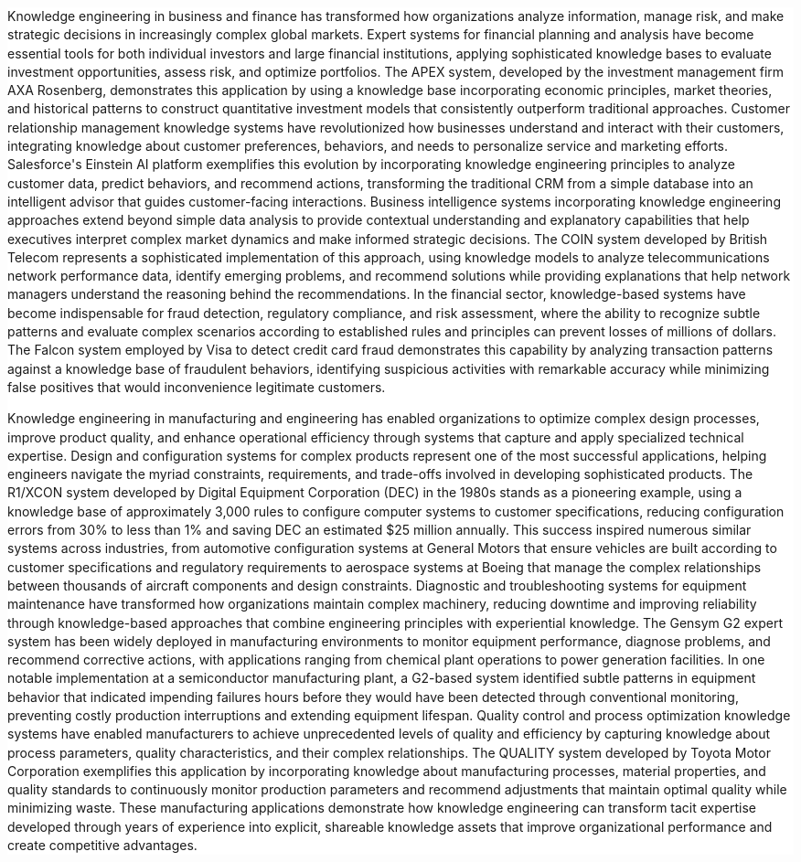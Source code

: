 Knowledge engineering in business and finance has transformed how organizations analyze information, manage risk, and make strategic decisions in increasingly complex global markets. Expert systems for financial planning and analysis have become essential tools for both individual investors and large financial institutions, applying sophisticated knowledge bases to evaluate investment opportunities, assess risk, and optimize portfolios. The APEX system, developed by the investment management firm AXA Rosenberg, demonstrates this application by using a knowledge base incorporating economic principles, market theories, and historical patterns to construct quantitative investment models that consistently outperform traditional approaches. Customer relationship management knowledge systems have revolutionized how businesses understand and interact with their customers, integrating knowledge about customer preferences, behaviors, and needs to personalize service and marketing efforts. Salesforce's Einstein AI platform exemplifies this evolution by incorporating knowledge engineering principles to analyze customer data, predict behaviors, and recommend actions, transforming the traditional CRM from a simple database into an intelligent advisor that guides customer-facing interactions. Business intelligence systems incorporating knowledge engineering approaches extend beyond simple data analysis to provide contextual understanding and explanatory capabilities that help executives interpret complex market dynamics and make informed strategic decisions. The COIN system developed by British Telecom represents a sophisticated implementation of this approach, using knowledge models to analyze telecommunications network performance data, identify emerging problems, and recommend solutions while providing explanations that help network managers understand the reasoning behind the recommendations. In the financial sector, knowledge-based systems have become indispensable for fraud detection, regulatory compliance, and risk assessment, where the ability to recognize subtle patterns and evaluate complex scenarios according to established rules and principles can prevent losses of millions of dollars. The Falcon system employed by Visa to detect credit card fraud demonstrates this capability by analyzing transaction patterns against a knowledge base of fraudulent behaviors, identifying suspicious activities with remarkable accuracy while minimizing false positives that would inconvenience legitimate customers.

Knowledge engineering in manufacturing and engineering has enabled organizations to optimize complex design processes, improve product quality, and enhance operational efficiency through systems that capture and apply specialized technical expertise. Design and configuration systems for complex products represent one of the most successful applications, helping engineers navigate the myriad constraints, requirements, and trade-offs involved in developing sophisticated products. The R1/XCON system developed by Digital Equipment Corporation (DEC) in the 1980s stands as a pioneering example, using a knowledge base of approximately 3,000 rules to configure computer systems to customer specifications, reducing configuration errors from 30% to less than 1% and saving DEC an estimated $25 million annually. This success inspired numerous similar systems across industries, from automotive configuration systems at General Motors that ensure vehicles are built according to customer specifications and regulatory requirements to aerospace systems at Boeing that manage the complex relationships between thousands of aircraft components and design constraints. Diagnostic and troubleshooting systems for equipment maintenance have transformed how organizations maintain complex machinery, reducing downtime and improving reliability through knowledge-based approaches that combine engineering principles with experiential knowledge. The Gensym G2 expert system has been widely deployed in manufacturing environments to monitor equipment performance, diagnose problems, and recommend corrective actions, with applications ranging from chemical plant operations to power generation facilities. In one notable implementation at a semiconductor manufacturing plant, a G2-based system identified subtle patterns in equipment behavior that indicated impending failures hours before they would have been detected through conventional monitoring, preventing costly production interruptions and extending equipment lifespan. Quality control and process optimization knowledge systems have enabled manufacturers to achieve unprecedented levels of quality and efficiency by capturing knowledge about process parameters, quality characteristics, and their complex relationships. The QUALITY system developed by Toyota Motor Corporation exemplifies this application by incorporating knowledge about manufacturing processes, material properties, and quality standards to continuously monitor production parameters and recommend adjustments that maintain optimal quality while minimizing waste. These manufacturing applications demonstrate how knowledge engineering can transform tacit expertise developed through years of experience into explicit, shareable knowledge assets that improve organizational performance and create competitive advantages.
